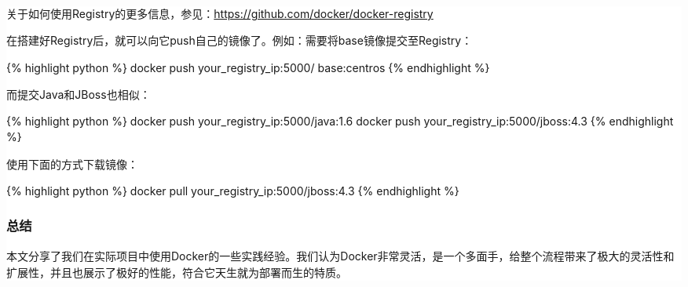 关于如何使用Registry的更多信息，参见：https://github.com/docker/docker-registry

在搭建好Registry后，就可以向它push自己的镜像了。例如：需要将base镜像提交至Registry：

{% highlight python %}
docker push your_registry_ip:5000/
base:centros
{% endhighlight %}

而提交Java和JBoss也相似：

{% highlight python %}
docker push your_registry_ip:5000/java:1.6
docker push your_registry_ip:5000/jboss:4.3
{% endhighlight %}

使用下面的方式下载镜像：

{% highlight python %}
docker pull your_registry_ip:5000/jboss:4.3
{% endhighlight %}

### 总结

本文分享了我们在实际项目中使用Docker的一些实践经验。我们认为Docker非常灵活，是一个多面手，给整个流程带来了极大的灵活性和扩展性，并且也展示了极好的性能，符合它天生就为部署而生的特质。

